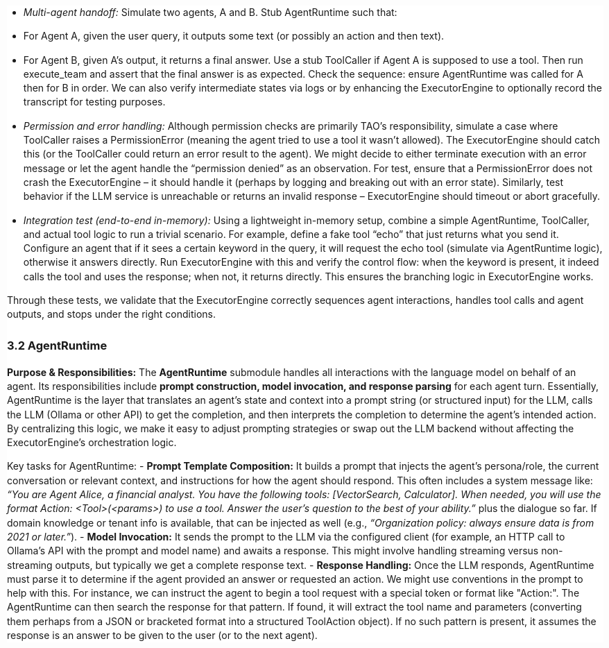 * *Multi-agent handoff:* Simulate two agents, A and B. Stub AgentRuntime such that:

* For Agent A, given the user query, it outputs some text (or possibly an action and then text).

* For Agent B, given A’s output, it returns a final answer. Use a stub ToolCaller if Agent A is supposed to use a tool. Then run execute\_team and assert that the final answer is as expected. Check the sequence: ensure AgentRuntime was called for A then for B in order. We can also verify intermediate states via logs or by enhancing the ExecutorEngine to optionally record the transcript for testing purposes.

* *Permission and error handling:* Although permission checks are primarily TAO’s responsibility, simulate a case where ToolCaller raises a PermissionError (meaning the agent tried to use a tool it wasn’t allowed). The ExecutorEngine should catch this (or the ToolCaller could return an error result to the agent). We might decide to either terminate execution with an error message or let the agent handle the “permission denied” as an observation. For test, ensure that a PermissionError does not crash the ExecutorEngine – it should handle it (perhaps by logging and breaking out with an error state). Similarly, test behavior if the LLM service is unreachable or returns an invalid response – ExecutorEngine should timeout or abort gracefully.

* *Integration test (end-to-end in-memory):* Using a lightweight in-memory setup, combine a simple AgentRuntime, ToolCaller, and actual tool logic to run a trivial scenario. For example, define a fake tool “echo” that just returns what you send it. Configure an agent that if it sees a certain keyword in the query, it will request the echo tool (simulate via AgentRuntime logic), otherwise it answers directly. Run ExecutorEngine with this and verify the control flow: when the keyword is present, it indeed calls the tool and uses the response; when not, it returns directly. This ensures the branching logic in ExecutorEngine works.

Through these tests, we validate that the ExecutorEngine correctly sequences agent interactions, handles tool calls and agent outputs, and stops under the right conditions.

### 3.2 AgentRuntime

**Purpose & Responsibilities:** The **AgentRuntime** submodule handles all interactions with the language model on behalf of an agent. Its responsibilities include **prompt construction, model invocation, and response parsing** for each agent turn. Essentially, AgentRuntime is the layer that translates an agent’s state and context into a prompt string (or structured input) for the LLM, calls the LLM (Ollama or other API) to get the completion, and then interprets the completion to determine the agent’s intended action. By centralizing this logic, we make it easy to adjust prompting strategies or swap out the LLM backend without affecting the ExecutorEngine’s orchestration logic.

Key tasks for AgentRuntime: \- **Prompt Template Composition:** It builds a prompt that injects the agent’s persona/role, the current conversation or relevant context, and instructions for how the agent should respond. This often includes a system message like: *“You are Agent Alice, a financial analyst. You have the following tools: \[VectorSearch, Calculator\]. When needed, you will use the format Action: \<Tool\>(\<params\>) to use a tool. Answer the user’s question to the best of your ability.”* plus the dialogue so far. If domain knowledge or tenant info is available, that can be injected as well (e.g., *“Organization policy: always ensure data is from 2021 or later.”*). \- **Model Invocation:** It sends the prompt to the LLM via the configured client (for example, an HTTP call to Ollama’s API with the prompt and model name) and awaits a response. This might involve handling streaming versus non-streaming outputs, but typically we get a complete response text. \- **Response Handling:** Once the LLM responds, AgentRuntime must parse it to determine if the agent provided an answer or requested an action. We might use conventions in the prompt to help with this. For instance, we can instruct the agent to begin a tool request with a special token or format like "Action:". The AgentRuntime can then search the response for that pattern. If found, it will extract the tool name and parameters (converting them perhaps from a JSON or bracketed format into a structured ToolAction object). If no such pattern is present, it assumes the response is an answer to be given to the user (or to the next agent).
